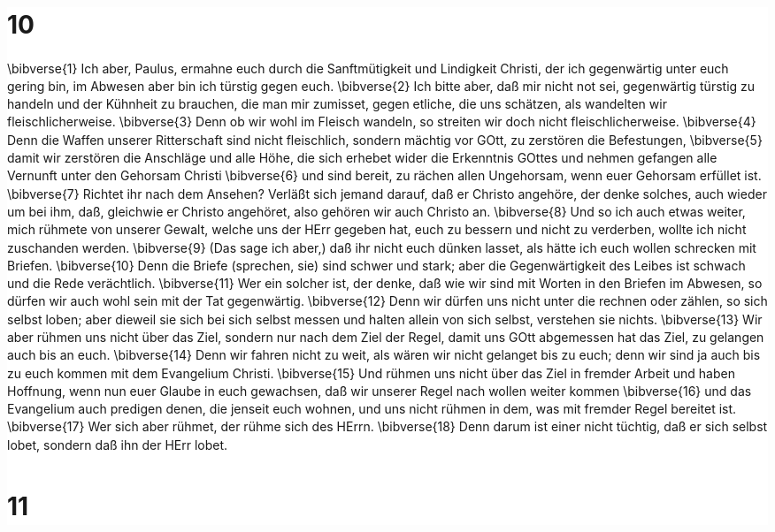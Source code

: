 
# 10
\bibverse{1} Ich aber, Paulus, ermahne euch durch die Sanftmütigkeit und Lindigkeit Christi, der ich gegenwärtig unter euch gering bin, im Abwesen aber bin ich türstig gegen euch. \bibverse{2} Ich bitte aber, daß mir nicht not sei, gegenwärtig türstig zu handeln und der Kühnheit zu brauchen, die man mir zumisset, gegen etliche, die uns schätzen, als wandelten wir fleischlicherweise. \bibverse{3} Denn ob wir wohl im Fleisch wandeln, so streiten wir doch nicht fleischlicherweise. \bibverse{4} Denn die Waffen unserer Ritterschaft sind nicht fleischlich, sondern mächtig vor GOtt, zu zerstören die Befestungen, \bibverse{5} damit wir zerstören die Anschläge und alle Höhe, die sich erhebet wider die Erkenntnis GOttes und nehmen gefangen alle Vernunft unter den Gehorsam Christi \bibverse{6} und sind bereit, zu rächen allen Ungehorsam, wenn euer Gehorsam erfüllet ist. \bibverse{7} Richtet ihr nach dem Ansehen? Verläßt sich jemand darauf, daß er Christo angehöre, der denke solches, auch wieder um bei ihm, daß, gleichwie er Christo angehöret, also gehören wir auch Christo an. \bibverse{8} Und so ich auch etwas weiter, mich rühmete von unserer Gewalt, welche uns der HErr gegeben hat, euch zu bessern und nicht zu verderben, wollte ich nicht zuschanden werden. \bibverse{9} (Das sage ich aber,) daß ihr nicht euch dünken lasset, als hätte ich euch wollen schrecken mit Briefen. \bibverse{10} Denn die Briefe (sprechen, sie) sind schwer und stark; aber die Gegenwärtigkeit des Leibes ist schwach und die Rede verächtlich. \bibverse{11} Wer ein solcher ist, der denke, daß wie wir sind mit Worten in den Briefen im Abwesen, so dürfen wir auch wohl sein mit der Tat gegenwärtig. \bibverse{12} Denn wir dürfen uns nicht unter die rechnen oder zählen, so sich selbst loben; aber dieweil sie sich bei sich selbst messen und halten allein von sich selbst, verstehen sie nichts. \bibverse{13} Wir aber rühmen uns nicht über das Ziel, sondern nur nach dem Ziel der Regel, damit uns GOtt abgemessen hat das Ziel, zu gelangen auch bis an euch. \bibverse{14} Denn wir fahren nicht zu weit, als wären wir nicht gelanget bis zu euch; denn wir sind ja auch bis zu euch kommen mit dem Evangelium Christi. \bibverse{15} Und rühmen uns nicht über das Ziel in fremder Arbeit und haben Hoffnung, wenn nun euer Glaube in euch gewachsen, daß wir unserer Regel nach wollen weiter kommen \bibverse{16} und das Evangelium auch predigen denen, die jenseit euch wohnen, und uns nicht rühmen in dem, was mit fremder Regel bereitet ist. \bibverse{17} Wer sich aber rühmet, der rühme sich des HErrn. \bibverse{18} Denn darum ist einer nicht tüchtig, daß er sich selbst lobet, sondern daß ihn der HErr lobet.

# 11